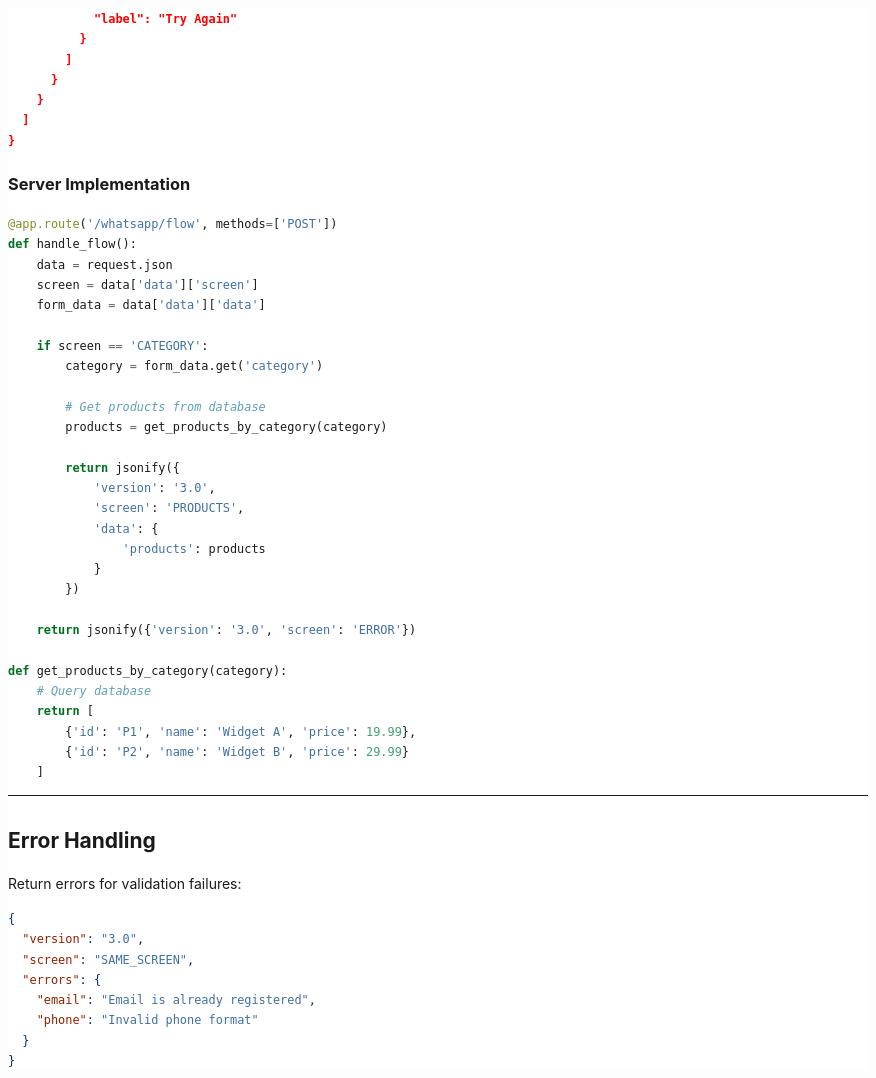 ```json
            "label": "Try Again"
          }
        ]
      }
    }
  ]
}
```

### Server Implementation

```python
@app.route('/whatsapp/flow', methods=['POST'])
def handle_flow():
    data = request.json
    screen = data['data']['screen']
    form_data = data['data']['data']

    if screen == 'CATEGORY':
        category = form_data.get('category')

        # Get products from database
        products = get_products_by_category(category)

        return jsonify({
            'version': '3.0',
            'screen': 'PRODUCTS',
            'data': {
                'products': products
            }
        })

    return jsonify({'version': '3.0', 'screen': 'ERROR'})

def get_products_by_category(category):
    # Query database
    return [
        {'id': 'P1', 'name': 'Widget A', 'price': 19.99},
        {'id': 'P2', 'name': 'Widget B', 'price': 29.99}
    ]
```

---

## Error Handling

Return errors for validation failures:

```json
{
  "version": "3.0",
  "screen": "SAME_SCREEN",
  "errors": {
    "email": "Email is already registered",
    "phone": "Invalid phone format"
  }
}
```
